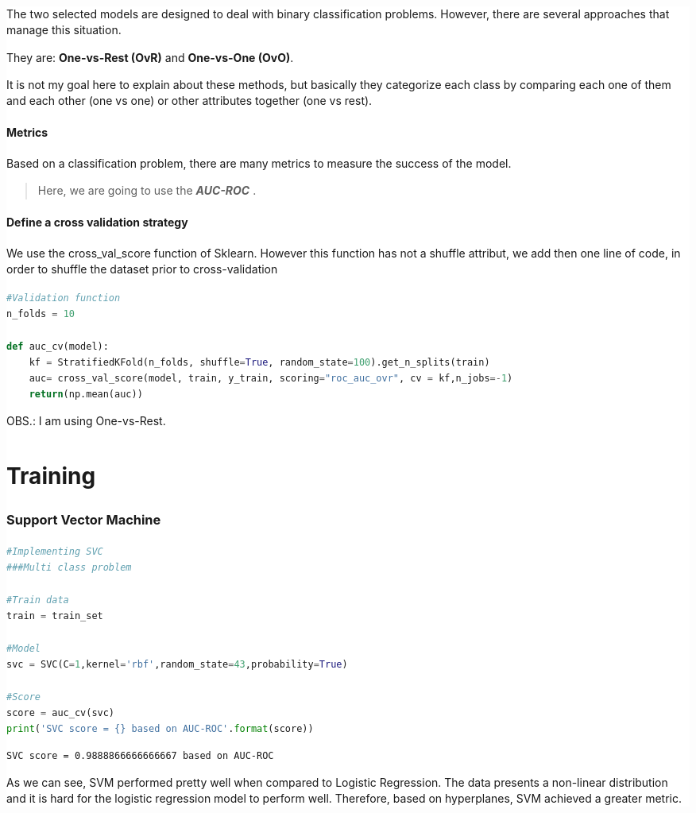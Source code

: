 The two selected models are designed to deal with binary classification problems. However, there are several approaches that manage this situation. 

They are: **One-vs-Rest (OvR)** and **One-vs-One (OvO)**. 

It is not my goal here to explain about these methods, but basically they categorize each class by comparing each one of them and each other (one vs one) or other attributes together (one vs rest).

#### Metrics

Based on a classification problem, there are many metrics to measure the success of the model.

>Here, we are going to use the _**AUC-ROC**_ .

#### Define a cross validation strategy
We use the cross_val_score function of Sklearn. However this function has not a shuffle attribut, we add then one line of code, in order to shuffle the dataset prior to cross-validation


```python
#Validation function
n_folds = 10

def auc_cv(model):
    kf = StratifiedKFold(n_folds, shuffle=True, random_state=100).get_n_splits(train)
    auc= cross_val_score(model, train, y_train, scoring="roc_auc_ovr", cv = kf,n_jobs=-1)
    return(np.mean(auc))
```

OBS.: I am using One-vs-Rest.

# Training

### Support Vector Machine


```python
#Implementing SVC
###Multi class problem

#Train data
train = train_set

#Model
svc = SVC(C=1,kernel='rbf',random_state=43,probability=True)

#Score
score = auc_cv(svc)
print('SVC score = {} based on AUC-ROC'.format(score))
```

    SVC score = 0.9888866666666667 based on AUC-ROC


As we can see, SVM performed pretty well when compared to Logistic Regression. The data presents a non-linear distribution and it is hard for the logistic regression model to perform well. Therefore, based on hyperplanes, SVM achieved a greater metric.
